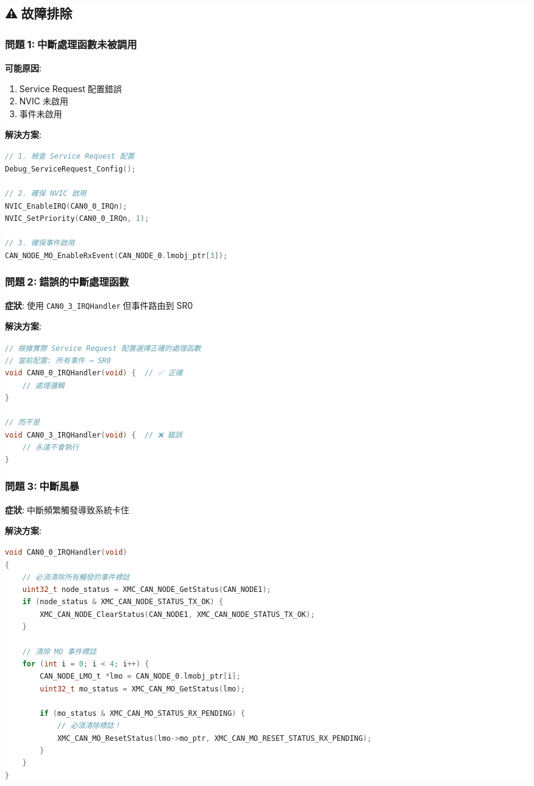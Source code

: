 
## ⚠️ 故障排除

### 問題 1: 中斷處理函數未被調用

**可能原因**:
1. Service Request 配置錯誤
2. NVIC 未啟用
3. 事件未啟用

**解決方案**:
```c
// 1. 檢查 Service Request 配置
Debug_ServiceRequest_Config();

// 2. 確保 NVIC 啟用
NVIC_EnableIRQ(CAN0_0_IRQn);
NVIC_SetPriority(CAN0_0_IRQn, 1);

// 3. 確保事件啟用
CAN_NODE_MO_EnableRxEvent(CAN_NODE_0.lmobj_ptr[3]);
```

### 問題 2: 錯誤的中斷處理函數

**症狀**: 使用 `CAN0_3_IRQHandler` 但事件路由到 SR0

**解決方案**:
```c
// 根據實際 Service Request 配置選擇正確的處理函數
// 當前配置: 所有事件 → SR0
void CAN0_0_IRQHandler(void) {  // ✅ 正確
    // 處理邏輯
}

// 而不是
void CAN0_3_IRQHandler(void) {  // ❌ 錯誤
    // 永遠不會執行
}
```

### 問題 3: 中斷風暴

**症狀**: 中斷頻繁觸發導致系統卡住

**解決方案**:
```c
void CAN0_0_IRQHandler(void) 
{
    // 必須清除所有觸發的事件標誌
    uint32_t node_status = XMC_CAN_NODE_GetStatus(CAN_NODE1);
    if (node_status & XMC_CAN_NODE_STATUS_TX_OK) {
        XMC_CAN_NODE_ClearStatus(CAN_NODE1, XMC_CAN_NODE_STATUS_TX_OK);
    }
    
    // 清除 MO 事件標誌
    for (int i = 0; i < 4; i++) {
        CAN_NODE_LMO_t *lmo = CAN_NODE_0.lmobj_ptr[i];
        uint32_t mo_status = XMC_CAN_MO_GetStatus(lmo);
        
        if (mo_status & XMC_CAN_MO_STATUS_RX_PENDING) {
            // 必須清除標誌！
            XMC_CAN_MO_ResetStatus(lmo->mo_ptr, XMC_CAN_MO_RESET_STATUS_RX_PENDING);
        }
    }
}
```
